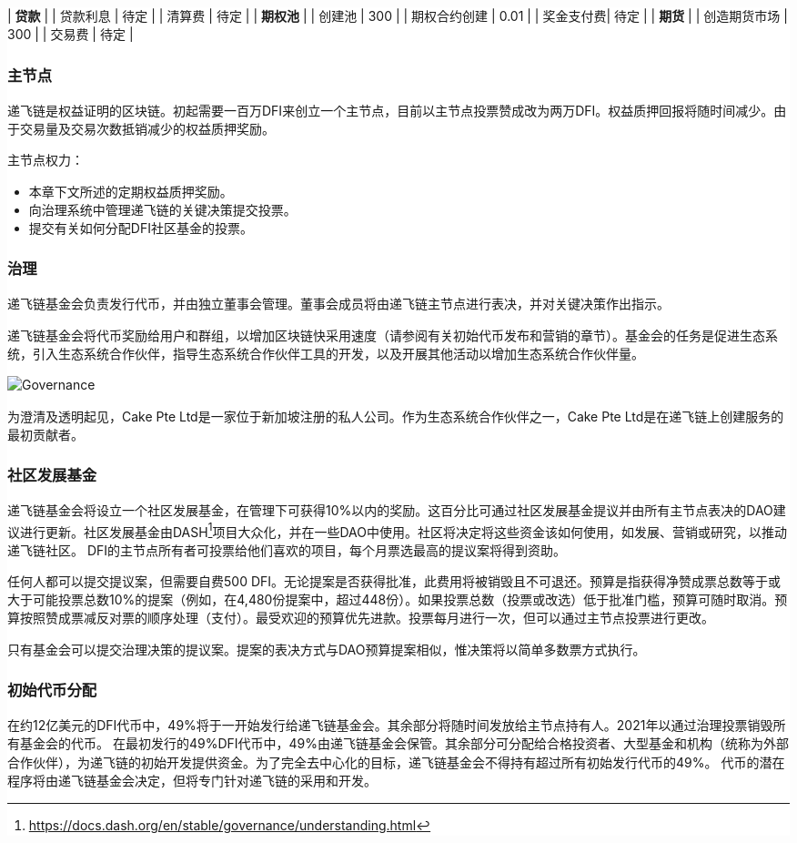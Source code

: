 | **贷款** |
| 贷款利息 | 待定 |
| 清算费 | 待定 |
| **期权池** |
| 创建池 | 300 |
| 期权合约创建 | 0.01 |
| 奖金支付费| 待定 |
| **期货** |
| 创造期货市场 | 300 |
| 交易费 | 待定 |

### 主节点

递飞链是权益证明的区块链。初起需要一百万DFI来创立一个主节点，目前以主节点投票赞成改为两万DFI。权益质押回报将随时间减少。由于交易量及交易次数抵销减少的权益质押奖励。

主节点权力：

- 本章下文所述的定期权益质押奖励。
- 向治理系统中管理递飞链的关键决策提交投票。
- 提交有关如何分配DFI社区基金的投票。

### 治理

递飞链基金会负责发行代币，并由独立董事会管理。董事会成员将由递飞链主节点进行表决，并对关键决策作出指示。

递飞链基金会将代币奖励给用户和群组，以增加区块链快采用速度（请参阅有关初始代币发布和营销的章节）。基金会的任务是促进生态系统，引入生态系统合作伙伴，指导生态系统合作伙伴工具的开发，以及开展其他活动以增加生态系统合作伙伴量。

![Governance](/img/white-paper/zhs/governance.svg)

为澄清及透明起见，Cake Pte Ltd是一家位于新加坡注册的私人公司。作为生态系统合作伙伴之一，Cake Pte Ltd是在递飞链上创建服务的最初贡献者。

### 社区发展基金

递飞链基金会将设立一个社区发展基金，在管理下可获得10%以内的奖励。这百分比可通过社区发展基金提议并由所有主节点表决的DAO建议进行更新。社区发展基金由DASH[^10]项目大众化，并在一些DAO中使用。社区将决定将这些资金该如何使用，如发展、营销或研究，以推动递飞链社区。 DFI的主节点所有者可投票给他们喜欢的项目，每个月票选最高的提议案将得到资助。

任何人都可以提交提议案，但需要自费500 DFI。无论提案是否获得批准，此费用将被销毁且不可退还。预算是指获得净赞成票总数等于或大于可能投票总数10%的提案（例如，在4,480份提案中，超过448份）。如果投票总数（投票或改选）低于批准门槛，预算可随时取消。预算按照赞成票减反对票的顺序处理（支付）。最受欢迎的预算优先进款。投票每月进行一次，但可以通过主节点投票进行更改。

只有基金会可以提交治理决策的提议案。提案的表决方式与DAO预算提案相似，惟决策将以简单多数票方式执行。

[^10]: https://docs.dash.org/en/stable/governance/understanding.html

### 初始代币分配

在约12亿美元的DFI代币中，49%将于一开始发行给递飞链基金会。其余部分将随时间发放给主节点持有人。2021年以通过治理投票销毁所有基金会的代币。
在最初发行的49%DFI代币中，49%由递飞链基金会保管。其余部分可分配给合格投资者、大型基金和机构（统称为外部合作伙伴），为递飞链的初始开发提供资金。为了完全去中心化的目标，递飞链基金会不得持有超过所有初始发行代币的49%。
代币的潜在程序将由递飞链基金会决定，但将专门针对递飞链的采用和开发。


[^1]: https://www.investopedia.com/ask/answers/030515/what-percentage-global-economy-comprised-financial-services-sector.asp
[^2]: [https://blog.zeppelin.solutions/on-the-parity-wallet-multisig-hack-405a8c12e8f7](https://blog.zeppelin.solutions/on-the-parity-wallet-multisig-hack-405a8c12e8f7)
[^3]: https://arxiv.org/pdf/1802.06038.pdf
[^4]: https://cointelegraph.com/explained/blockchain-oracles-explained
[^5]: https://hackernoon.com/oracles-help-smart-contracts-resolve-subjective-events-d81639d8291c
[^6]: https://en.wikipedia.org/wiki/Decentralized_exchange
[^7]: https://coinsutra.com/best-decentralized-exchanges-dex/
[^8]: https://www2.deloitte.com/lu/en/pages/technology/articles/tokenization-assets-disrupting-financial-industry.html
[^9]: https://www.forbes.com/sites/laurencoleman/2019/04/25/heres-why-interest-in-tokenizing-assets-is-starting-to-surge/#2ddeec4640a5